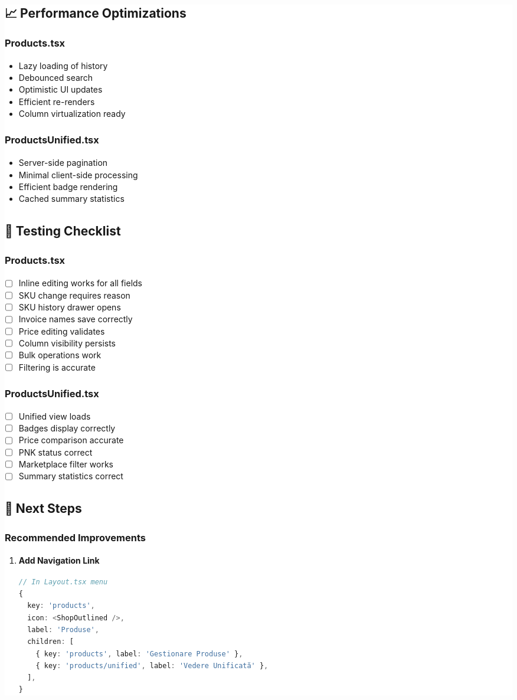 ## 📈 Performance Optimizations

### Products.tsx
- Lazy loading of history
- Debounced search
- Optimistic UI updates
- Efficient re-renders
- Column virtualization ready

### ProductsUnified.tsx
- Server-side pagination
- Minimal client-side processing
- Efficient badge rendering
- Cached summary statistics

## 🧪 Testing Checklist

### Products.tsx
- [ ] Inline editing works for all fields
- [ ] SKU change requires reason
- [ ] SKU history drawer opens
- [ ] Invoice names save correctly
- [ ] Price editing validates
- [ ] Column visibility persists
- [ ] Bulk operations work
- [ ] Filtering is accurate

### ProductsUnified.tsx
- [ ] Unified view loads
- [ ] Badges display correctly
- [ ] Price comparison accurate
- [ ] PNK status correct
- [ ] Marketplace filter works
- [ ] Summary statistics correct

## 🎯 Next Steps

### Recommended Improvements

1. **Add Navigation Link**
   ```typescript
   // In Layout.tsx menu
   {
     key: 'products',
     icon: <ShopOutlined />,
     label: 'Produse',
     children: [
       { key: 'products', label: 'Gestionare Produse' },
       { key: 'products/unified', label: 'Vedere Unificată' },
     ],
   }
   ```
